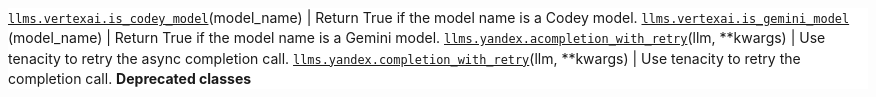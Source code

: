 [`llms.vertexai.is_codey_model`](https://python.langchain.com/api_reference/community/llms/langchain_community.llms.vertexai.is_codey_model.html#langchain_community.llms.vertexai.is_codey_model "langchain_community.llms.vertexai.is_codey_model")\(model\_name\) | Return True if the model name is a Codey model.   [`llms.vertexai.is_gemini_model`](https://python.langchain.com/api_reference/community/llms/langchain_community.llms.vertexai.is_gemini_model.html#langchain_community.llms.vertexai.is_gemini_model "langchain_community.llms.vertexai.is_gemini_model")\(model\_name\) | Return True if the model name is a Gemini model.   [`llms.yandex.acompletion_with_retry`](https://python.langchain.com/api_reference/community/llms/langchain_community.llms.yandex.acompletion_with_retry.html#langchain_community.llms.yandex.acompletion_with_retry "langchain_community.llms.yandex.acompletion_with_retry")\(llm, \*\*kwargs\) | Use tenacity to retry the async completion call.   [`llms.yandex.completion_with_retry`](https://python.langchain.com/api_reference/community/llms/langchain_community.llms.yandex.completion_with_retry.html#langchain_community.llms.yandex.completion_with_retry "langchain_community.llms.yandex.completion_with_retry")\(llm, \*\*kwargs\) | Use tenacity to retry the completion call.      **Deprecated classes**
